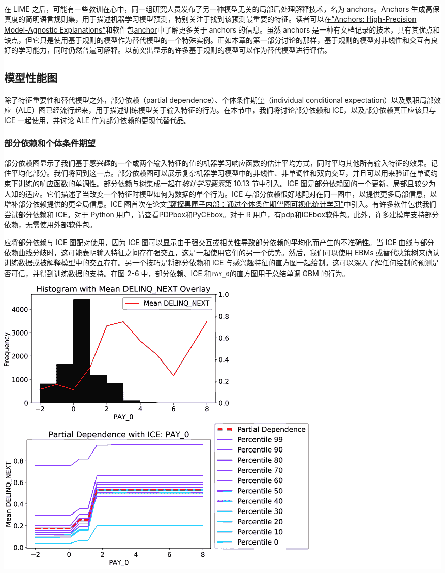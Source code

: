 在 LIME 之后，可能有一些教训在心中，同一组研究人员发布了另一种模型无关的局部后处理解释技术，名为 anchors。Anchors 生成高保真度的简明语言规则集，用于描述机器学习模型预测，特别关注于找到该预测最重要的特征。读者可以在[“Anchors: High-Precision Model-Agnostic Explanations”](https://oreil.ly/V1rFJ)和软件包[anchor](https://oreil.ly/KNGF3)中了解更多关于 anchors 的信息。虽然 anchors 是一种有文档记录的技术，具有其优点和缺点，但它只是使用基于规则的模型作为替代模型的一个特殊实例。正如本章的第一部分讨论的那样，基于规则的模型对非线性和交互有良好的学习能力，同时仍然普遍可解释。以前突出显示的许多基于规则的模型可以作为替代模型进行评估。

## 模型性能图

除了特征重要性和替代模型之外，部分依赖（partial dependence）、个体条件期望（individual conditional expectation）以及累积局部效应（ALE）图已经流行起来，用于描述训练模型关于输入特征的行为。在本节中，我们将讨论部分依赖和 ICE，以及部分依赖真正应该只与 ICE 一起使用，并讨论 ALE 作为部分依赖的更现代替代品。

### 部分依赖和个体条件期望

部分依赖图显示了我们基于感兴趣的一个或两个输入特征的值的机器学习响应函数的估计平均方式，同时平均其他所有输入特征的效果。记住平均化部分。我们将回到这一点。部分依赖图可以展示复杂机器学习模型中的非线性、非单调性和双向交互，并且可以用来验证在单调约束下训练的响应函数的单调性。部分依赖与树集成一起在[*统计学习要素*](https://oreil.ly/35vig)第 10.13 节中引入。ICE 图是部分依赖图的一个更新、局部且较少为人知的适应。它们描述了当改变一个特征时模型如何为数据的单个行为。ICE 与部分依赖很好地配对在同一图中，以提供更多局部信息，以增补部分依赖提供的更全局信息。ICE 图首次在论文[“窥探黑匣子内部：通过个体条件期望图可视化统计学习”](https://oreil.ly/Vuraz)中引入。有许多软件包供我们尝试部分依赖和 ICE。对于 Python 用户，请查看[PDPbox](https://oreil.ly/RbzII)和[PyCEbox](https://oreil.ly/KcdET)。对于 R 用户，有[pdp](https://oreil.ly/pE0Ue)和[ICEbox](https://oreil.ly/QbsDA)软件包。此外，许多建模库支持部分依赖，无需使用外部软件包。

应将部分依赖与 ICE 图配对使用，因为 ICE 图可以显示由于强交互或相关性导致部分依赖的平均化而产生的不准确性。当 ICE 曲线与部分依赖曲线分歧时，这可能表明输入特征之间存在强交互，这是一起使用它们的另一个优势。然后，我们可以使用 EBMs 或替代决策树来确认训练数据或被解释模型中的交互存在。另一个技巧是将部分依赖和 ICE 与感兴趣特征的直方图一起绘制。这可以深入了解任何绘制的预测是否可信，并得到训练数据的支持。在图 2-6 中，部分依赖、ICE 和`PAY_0`的直方图用于总结单调 GBM 的行为。

![mlha 0206](img/mlha_0206.png)
